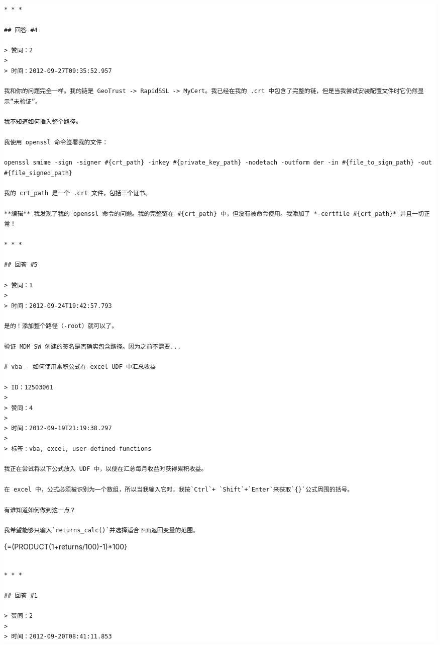 ```
* * *

## 回答 #4

> 赞同：2
> 
> 时间：2012-09-27T09:35:52.957

我和你的问题完全一样。我的链是 GeoTrust -> RapidSSL -> MyCert。我已经在我的 .crt 中包含了完整的链，但是当我尝试安装配置文件时它仍然显示“未验证”。

我不知道如何插入整个路径。

我使用 openssl 命令签署我的文件：

openssl smime -sign -signer #{crt_path} -inkey #{private_key_path} -nodetach -outform der -in #{file_to_sign_path} -out #{file_signed_pa​​th}

我的 crt_path 是一个 .crt 文件，包括三个证书。

**编辑** 我发现了我的 openssl 命令的问题。我的完整链在 #{crt_path} 中，但没有被命令使用。我添加了 *-certfile #{crt_path}* 并且一切正常！

* * *

## 回答 #5

> 赞同：1
> 
> 时间：2012-09-24T19:42:57.793

是的！添加整个路径（-root）就可以了。

验证 MDM SW 创建的签名是否确实包含路径。因为之前不需要...

# vba - 如何使用乘积公式在 excel UDF 中汇总收益

> ID：12503061
> 
> 赞同：4
> 
> 时间：2012-09-19T21:19:38.297
> 
> 标签：vba, excel, user-defined-functions

我正在尝试将以下公式放入 UDF 中，以便在汇总每月收益时获得累积收益。

在 excel 中，公式必须被识别为一个数组，所以当我输入它时，我按`Ctrl`+ `Shift`+`Enter`来获取`{}`公式周围的括号。

有谁知道如何做到这一点？

我希望能够只输入`returns_calc()`并选择适合下面返回变量的范围。

```
{=(PRODUCT(1+returns/100)-1)*100} 
```

* * *

## 回答 #1

> 赞同：2
> 
> 时间：2012-09-20T08:41:11.853

```